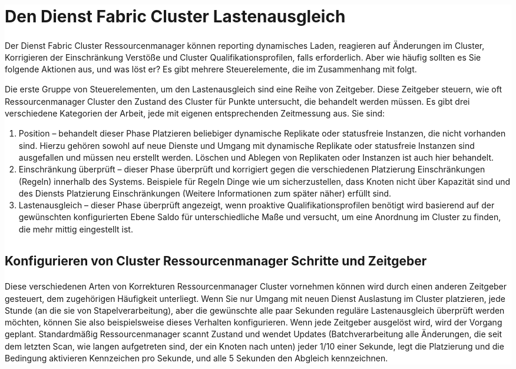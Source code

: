 <properties
   pageTitle="Lastenausgleich Ihren Cluster mit Azure Service Fabric Cluster Ressourcenmanager | Microsoft Azure"
   description="Eine Einleitung zur Abstimmung Ihrer Clusters mit dem Dienst Fabric Cluster-Ressourcen-Manager."
   services="service-fabric"
   documentationCenter=".net"
   authors="masnider"
   manager="timlt"
   editor=""/>

<tags
   ms.service="Service-Fabric"
   ms.devlang="dotnet"
   ms.topic="article"
   ms.tgt_pltfrm="NA"
   ms.workload="NA"
   ms.date="08/19/2016"
   ms.author="masnider"/>

# <a name="balancing-your-service-fabric-cluster"></a>Den Dienst Fabric Cluster Lastenausgleich
Der Dienst Fabric Cluster Ressourcenmanager können reporting dynamisches Laden, reagieren auf Änderungen im Cluster, Korrigieren der Einschränkung Verstöße und Cluster Qualifikationsprofilen, falls erforderlich. Aber wie häufig sollten es Sie folgende Aktionen aus, und was löst er? Es gibt mehrere Steuerelemente, die im Zusammenhang mit folgt.

Die erste Gruppe von Steuerelementen, um den Lastenausgleich sind eine Reihe von Zeitgeber. Diese Zeitgeber steuern, wie oft Ressourcenmanager Cluster den Zustand des Cluster für Punkte untersucht, die behandelt werden müssen. Es gibt drei verschiedene Kategorien der Arbeit, jede mit eigenen entsprechenden Zeitmessung aus. Sie sind:

1.  Position – behandelt dieser Phase Platzieren beliebiger dynamische Replikate oder statusfreie Instanzen, die nicht vorhanden sind. Hierzu gehören sowohl auf neue Dienste und Umgang mit dynamische Replikate oder statusfreie Instanzen sind ausgefallen und müssen neu erstellt werden. Löschen und Ablegen von Replikaten oder Instanzen ist auch hier behandelt.
2.  Einschränkung überprüft – dieser Phase überprüft und korrigiert gegen die verschiedenen Platzierung Einschränkungen (Regeln) innerhalb des Systems. Beispiele für Regeln Dinge wie um sicherzustellen, dass Knoten nicht über Kapazität sind und des Diensts Platzierung Einschränkungen (Weitere Informationen zum später näher) erfüllt sind.
3.  Lastenausgleich – dieser Phase überprüft angezeigt, wenn proaktive Qualifikationsprofilen benötigt wird basierend auf der gewünschten konfigurierten Ebene Saldo für unterschiedliche Maße und versucht, um eine Anordnung im Cluster zu finden, die mehr mittig eingestellt ist.

## <a name="configuring-cluster-resource-manager-steps-and-timers"></a>Konfigurieren von Cluster Ressourcenmanager Schritte und Zeitgeber
Diese verschiedenen Arten von Korrekturen Ressourcenmanager Cluster vornehmen können wird durch einen anderen Zeitgeber gesteuert, dem zugehörigen Häufigkeit unterliegt. Wenn Sie nur Umgang mit neuen Dienst Auslastung im Cluster platzieren, jede Stunde (an die sie von Stapelverarbeitung), aber die gewünschte alle paar Sekunden reguläre Lastenausgleich überprüft werden möchten, können Sie also beispielsweise dieses Verhalten konfigurieren. Wenn jede Zeitgeber ausgelöst wird, wird der Vorgang geplant. Standardmäßig Ressourcenmanager scannt Zustand und wendet Updates (Batchverarbeitung alle Änderungen, die seit dem letzten Scan, wie langen aufgetreten sind, der ein Knoten nach unten) jeder 1/10 einer Sekunde, legt die Platzierung und die Bedingung aktivieren Kennzeichen pro Sekunde, und alle 5 Sekunden den Abgleich kennzeichnen.
